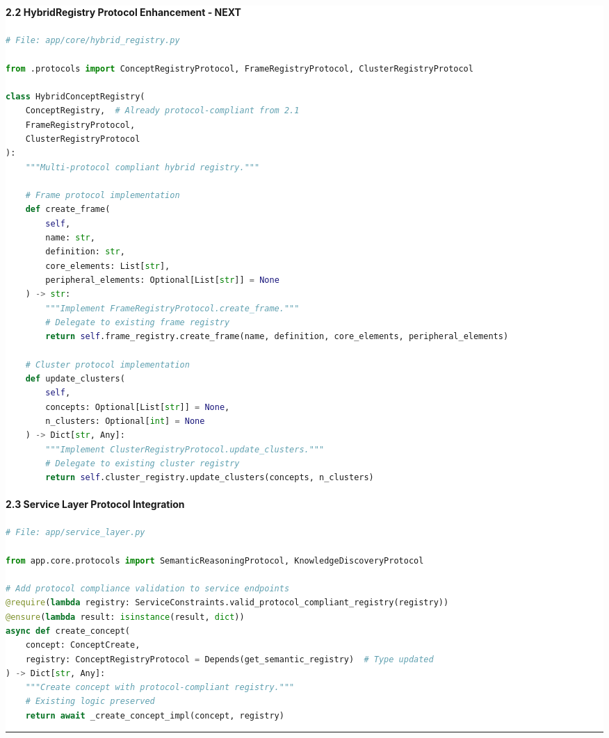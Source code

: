 #### **2.2 HybridRegistry Protocol Enhancement** - **NEXT**

```python
# File: app/core/hybrid_registry.py

from .protocols import ConceptRegistryProtocol, FrameRegistryProtocol, ClusterRegistryProtocol

class HybridConceptRegistry(
    ConceptRegistry,  # Already protocol-compliant from 2.1
    FrameRegistryProtocol,
    ClusterRegistryProtocol
):
    """Multi-protocol compliant hybrid registry."""
    
    # Frame protocol implementation
    def create_frame(
        self,
        name: str,
        definition: str,
        core_elements: List[str],
        peripheral_elements: Optional[List[str]] = None
    ) -> str:
        """Implement FrameRegistryProtocol.create_frame."""
        # Delegate to existing frame registry
        return self.frame_registry.create_frame(name, definition, core_elements, peripheral_elements)
    
    # Cluster protocol implementation  
    def update_clusters(
        self,
        concepts: Optional[List[str]] = None,
        n_clusters: Optional[int] = None
    ) -> Dict[str, Any]:
        """Implement ClusterRegistryProtocol.update_clusters."""
        # Delegate to existing cluster registry
        return self.cluster_registry.update_clusters(concepts, n_clusters)
```

#### **2.3 Service Layer Protocol Integration**

```python
# File: app/service_layer.py

from app.core.protocols import SemanticReasoningProtocol, KnowledgeDiscoveryProtocol

# Add protocol compliance validation to service endpoints
@require(lambda registry: ServiceConstraints.valid_protocol_compliant_registry(registry))
@ensure(lambda result: isinstance(result, dict))
async def create_concept(
    concept: ConceptCreate,
    registry: ConceptRegistryProtocol = Depends(get_semantic_registry)  # Type updated
) -> Dict[str, Any]:
    """Create concept with protocol-compliant registry."""
    # Existing logic preserved
    return await _create_concept_impl(concept, registry)
```

---